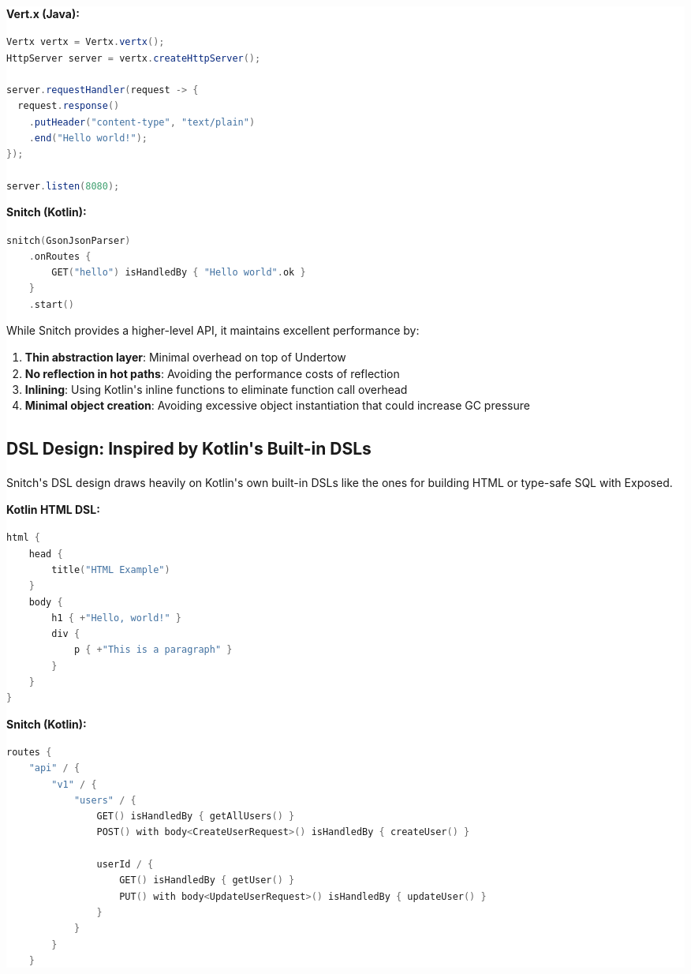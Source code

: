 **Vert.x (Java):**
```java
Vertx vertx = Vertx.vertx();
HttpServer server = vertx.createHttpServer();

server.requestHandler(request -> {
  request.response()
    .putHeader("content-type", "text/plain")
    .end("Hello world!");
});

server.listen(8080);
```

**Snitch (Kotlin):**
```kotlin
snitch(GsonJsonParser)
    .onRoutes {
        GET("hello") isHandledBy { "Hello world".ok }
    }
    .start()
```

While Snitch provides a higher-level API, it maintains excellent performance by:

1. **Thin abstraction layer**: Minimal overhead on top of Undertow
2. **No reflection in hot paths**: Avoiding the performance costs of reflection
3. **Inlining**: Using Kotlin's inline functions to eliminate function call overhead
4. **Minimal object creation**: Avoiding excessive object instantiation that could increase GC pressure

## DSL Design: Inspired by Kotlin's Built-in DSLs

Snitch's DSL design draws heavily on Kotlin's own built-in DSLs like the ones for building HTML or type-safe SQL with Exposed.

**Kotlin HTML DSL:**
```kotlin
html {
    head {
        title("HTML Example")
    }
    body {
        h1 { +"Hello, world!" }
        div {
            p { +"This is a paragraph" }
        }
    }
}
```

**Snitch (Kotlin):**
```kotlin
routes {
    "api" / {
        "v1" / {
            "users" / {
                GET() isHandledBy { getAllUsers() }
                POST() with body<CreateUserRequest>() isHandledBy { createUser() }
                
                userId / {
                    GET() isHandledBy { getUser() }
                    PUT() with body<UpdateUserRequest>() isHandledBy { updateUser() }
                }
            }
        }
    }
```